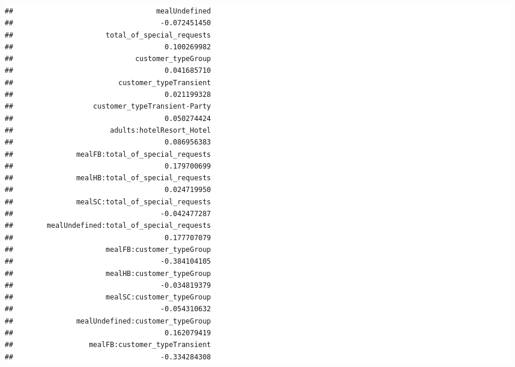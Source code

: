     ##                                  mealUndefined 
    ##                                   -0.072451450 
    ##                      total_of_special_requests 
    ##                                    0.100269982 
    ##                             customer_typeGroup 
    ##                                    0.041685710 
    ##                         customer_typeTransient 
    ##                                    0.021199328 
    ##                   customer_typeTransient-Party 
    ##                                    0.050274424 
    ##                       adults:hotelResort_Hotel 
    ##                                    0.086956383 
    ##               mealFB:total_of_special_requests 
    ##                                    0.179700699 
    ##               mealHB:total_of_special_requests 
    ##                                    0.024719950 
    ##               mealSC:total_of_special_requests 
    ##                                   -0.042477287 
    ##        mealUndefined:total_of_special_requests 
    ##                                    0.177707079 
    ##                      mealFB:customer_typeGroup 
    ##                                   -0.384104105 
    ##                      mealHB:customer_typeGroup 
    ##                                   -0.034819379 
    ##                      mealSC:customer_typeGroup 
    ##                                   -0.054310632 
    ##               mealUndefined:customer_typeGroup 
    ##                                    0.162079419 
    ##                  mealFB:customer_typeTransient 
    ##                                   -0.334284308 